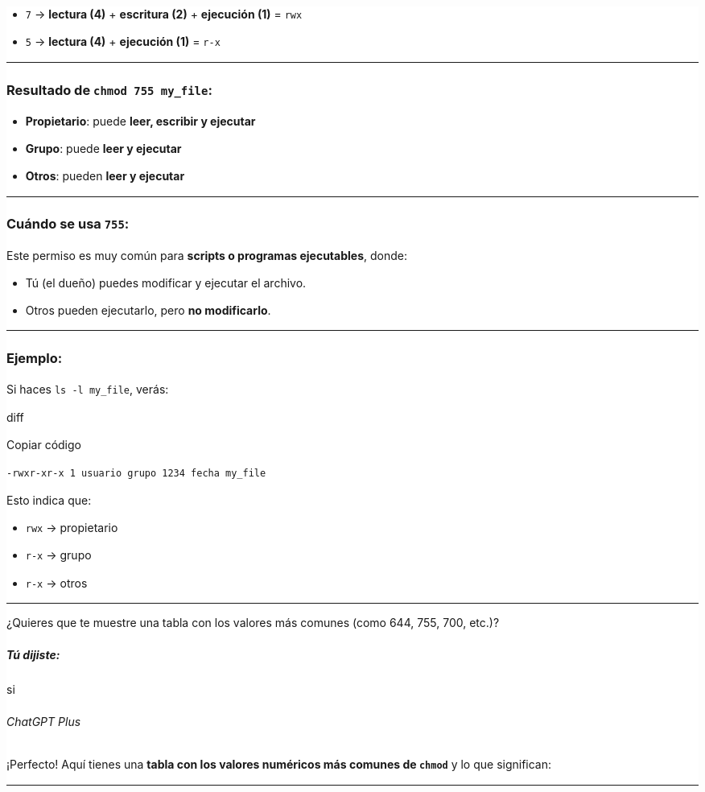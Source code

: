 *   `7` → **lectura (4)** + **escritura (2)** + **ejecución (1)** = `rwx`
    
*   `5` → **lectura (4)** + **ejecución (1)** = `r-x`
    

- - -

### Resultado de `chmod 755 my_file`:

*   **Propietario**: puede **leer, escribir y ejecutar**
    
*   **Grupo**: puede **leer y ejecutar**
    
*   **Otros**: pueden **leer y ejecutar**
    

- - -

### Cuándo se usa `755`:

Este permiso es muy común para **scripts o programas ejecutables**, donde:

*   Tú (el dueño) puedes modificar y ejecutar el archivo.
    
*   Otros pueden ejecutarlo, pero **no modificarlo**.
    

- - -

### Ejemplo:

Si haces `ls -l my_file`, verás:

diff

Copiar código

`-rwxr-xr-x 1 usuario grupo 1234 fecha my_file`

Esto indica que:

*   `rwx` → propietario
    
*   `r-x` → grupo
    
*   `r-x` → otros
    

- - -

¿Quieres que te muestre una tabla con los valores más comunes (como 644, 755, 700, etc.)?

##### Tú dijiste:

si

###### ChatGPT Plus

¡Perfecto! Aquí tienes una **tabla con los valores numéricos más comunes de `chmod`** y lo que significan:

- - -
